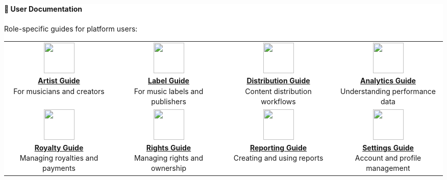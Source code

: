 #### 👤 User Documentation

Role-specific guides for platform users:

<div align="center">
  <table>
    <tr>
      <td align="center" width="25%">
        <img src="diagrams/artist-icon.svg" width="60" height="60"><br>
        <a href="user/artist-guide.md"><b>Artist Guide</b></a><br>
        For musicians and creators
      </td>
      <td align="center" width="25%">
        <img src="diagrams/label-icon.svg" width="60" height="60"><br>
        <a href="user/label-guide.md"><b>Label Guide</b></a><br>
        For music labels and publishers
      </td>
      <td align="center" width="25%">
        <img src="diagrams/distribution-icon.svg" width="60" height="60"><br>
        <a href="user/distribution-guide.md"><b>Distribution Guide</b></a><br>
        Content distribution workflows
      </td>
      <td align="center" width="25%">
        <img src="diagrams/analytics-icon.svg" width="60" height="60"><br>
        <a href="user/analytics-guide.md"><b>Analytics Guide</b></a><br>
        Understanding performance data
      </td>
    </tr>
    <tr>
      <td align="center" width="25%">
        <img src="diagrams/royalties-icon.svg" width="60" height="60"><br>
        <a href="user/royalty-management-guide.md"><b>Royalty Guide</b></a><br>
        Managing royalties and payments
      </td>
      <td align="center" width="25%">
        <img src="diagrams/rights-icon.svg" width="60" height="60"><br>
        <a href="user/rights-management-guide.md"><b>Rights Guide</b></a><br>
        Managing rights and ownership
      </td>
      <td align="center" width="25%">
        <img src="diagrams/reports-icon.svg" width="60" height="60"><br>
        <a href="user/reporting-guide.md"><b>Reporting Guide</b></a><br>
        Creating and using reports
      </td>
      <td align="center" width="25%">
        <img src="diagrams/settings-icon.svg" width="60" height="60"><br>
        <a href="user/account-settings-guide.md"><b>Settings Guide</b></a><br>
        Account and profile management
      </td>
    </tr>
  </table>
</div>
